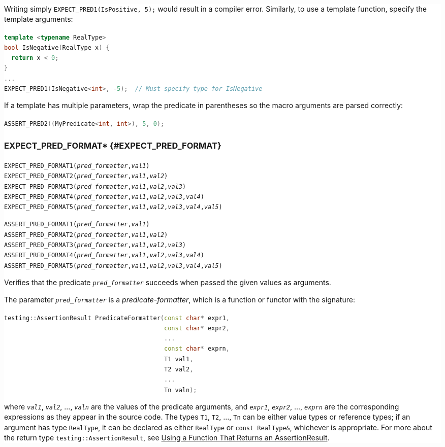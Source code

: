 Writing simply `EXPECT_PRED1(IsPositive, 5);` would result in a compiler error.
Similarly, to use a template function, specify the template arguments:

```cpp
template <typename RealType>
bool IsNegative(RealType x) {
  return x < 0;
}
...
EXPECT_PRED1(IsNegative<int>, -5);  // Must specify type for IsNegative
```

If a template has multiple parameters, wrap the predicate in parentheses so the
macro arguments are parsed correctly:

```cpp
ASSERT_PRED2((MyPredicate<int, int>), 5, 0);
```

### EXPECT_PRED_FORMAT* {#EXPECT_PRED_FORMAT}

`EXPECT_PRED_FORMAT1(`*`pred_formatter`*`,`*`val1`*`)` \
`EXPECT_PRED_FORMAT2(`*`pred_formatter`*`,`*`val1`*`,`*`val2`*`)` \
`EXPECT_PRED_FORMAT3(`*`pred_formatter`*`,`*`val1`*`,`*`val2`*`,`*`val3`*`)` \
`EXPECT_PRED_FORMAT4(`*`pred_formatter`*`,`*`val1`*`,`*`val2`*`,`*`val3`*`,`*`val4`*`)`
\
`EXPECT_PRED_FORMAT5(`*`pred_formatter`*`,`*`val1`*`,`*`val2`*`,`*`val3`*`,`*`val4`*`,`*`val5`*`)`

`ASSERT_PRED_FORMAT1(`*`pred_formatter`*`,`*`val1`*`)` \
`ASSERT_PRED_FORMAT2(`*`pred_formatter`*`,`*`val1`*`,`*`val2`*`)` \
`ASSERT_PRED_FORMAT3(`*`pred_formatter`*`,`*`val1`*`,`*`val2`*`,`*`val3`*`)` \
`ASSERT_PRED_FORMAT4(`*`pred_formatter`*`,`*`val1`*`,`*`val2`*`,`*`val3`*`,`*`val4`*`)`
\
`ASSERT_PRED_FORMAT5(`*`pred_formatter`*`,`*`val1`*`,`*`val2`*`,`*`val3`*`,`*`val4`*`,`*`val5`*`)`

Verifies that the predicate *`pred_formatter`* succeeds when passed the given
values as arguments.

The parameter *`pred_formatter`* is a *predicate-formatter*, which is a function
or functor with the signature:

```cpp
testing::AssertionResult PredicateFormatter(const char* expr1,
                                            const char* expr2,
                                            ...
                                            const char* exprn,
                                            T1 val1,
                                            T2 val2,
                                            ...
                                            Tn valn);
```

where *`val1`*, *`val2`*, ..., *`valn`* are the values of the predicate
arguments, and *`expr1`*, *`expr2`*, ..., *`exprn`* are the corresponding
expressions as they appear in the source code. The types `T1`, `T2`, ..., `Tn`
can be either value types or reference types; if an argument has type `RealType`, it
can be declared as either `RealType` or `const RealType&`, whichever is appropriate. For more
about the return type `testing::AssertionResult`, see
[Using a Function That Returns an AssertionResult](../advanced.md#using-a-function-that-returns-an-assertionresult).
